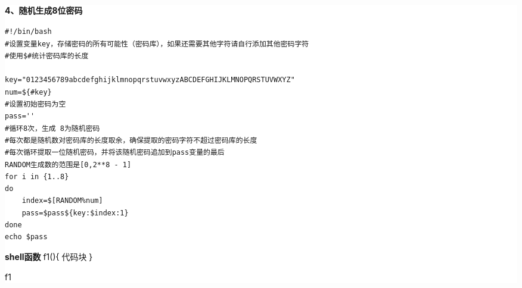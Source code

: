 **4、随机生成8位密码**

```shell
#!/bin/bash 
#设置变量key，存储密码的所有可能性（密码库），如果还需要其他字符请自行添加其他密码字符 
#使用$#统计密码库的长度 

key="0123456789abcdefghijklmnopqrstuvwxyzABCDEFGHIJKLMNOPQRSTUVWXYZ" 
num=${#key} 
#设置初始密码为空 
pass='' 
#循环8次，生成 8为随机密码 
#每次都是随机数对密码库的长度取余，确保提取的密码字符不超过密码库的长度 
#每次循环提取一位随机密码，并将该随机密码追加到pass变量的最后 
RANDOM生成数的范围是[0,2**8 - 1]
for i in {1..8} 
do   
	index=$[RANDOM%num]  
	pass=$pass${key:$index:1} 
done 
echo $pass 
```

**shell函数**
f1(){
  代码块
}

f1

